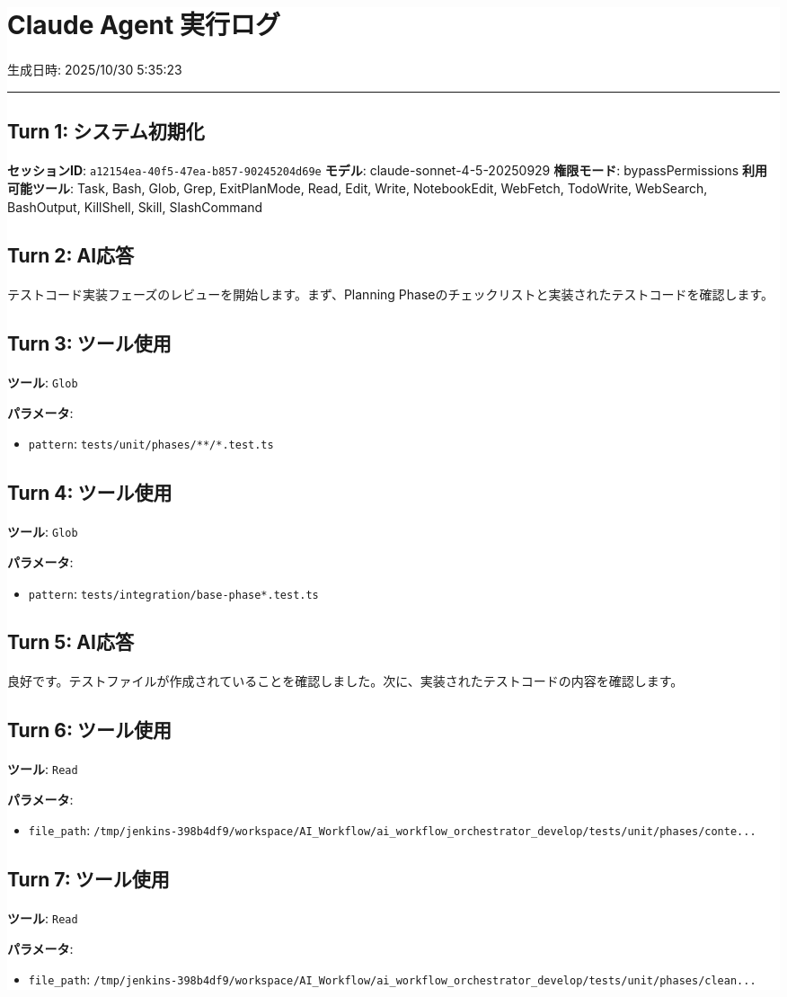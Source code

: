 # Claude Agent 実行ログ

生成日時: 2025/10/30 5:35:23

---

## Turn 1: システム初期化

**セッションID**: `a12154ea-40f5-47ea-b857-90245204d69e`
**モデル**: claude-sonnet-4-5-20250929
**権限モード**: bypassPermissions
**利用可能ツール**: Task, Bash, Glob, Grep, ExitPlanMode, Read, Edit, Write, NotebookEdit, WebFetch, TodoWrite, WebSearch, BashOutput, KillShell, Skill, SlashCommand

## Turn 2: AI応答

テストコード実装フェーズのレビューを開始します。まず、Planning Phaseのチェックリストと実装されたテストコードを確認します。

## Turn 3: ツール使用

**ツール**: `Glob`

**パラメータ**:
- `pattern`: `tests/unit/phases/**/*.test.ts`

## Turn 4: ツール使用

**ツール**: `Glob`

**パラメータ**:
- `pattern`: `tests/integration/base-phase*.test.ts`

## Turn 5: AI応答

良好です。テストファイルが作成されていることを確認しました。次に、実装されたテストコードの内容を確認します。

## Turn 6: ツール使用

**ツール**: `Read`

**パラメータ**:
- `file_path`: `/tmp/jenkins-398b4df9/workspace/AI_Workflow/ai_workflow_orchestrator_develop/tests/unit/phases/conte...`

## Turn 7: ツール使用

**ツール**: `Read`

**パラメータ**:
- `file_path`: `/tmp/jenkins-398b4df9/workspace/AI_Workflow/ai_workflow_orchestrator_develop/tests/unit/phases/clean...`
